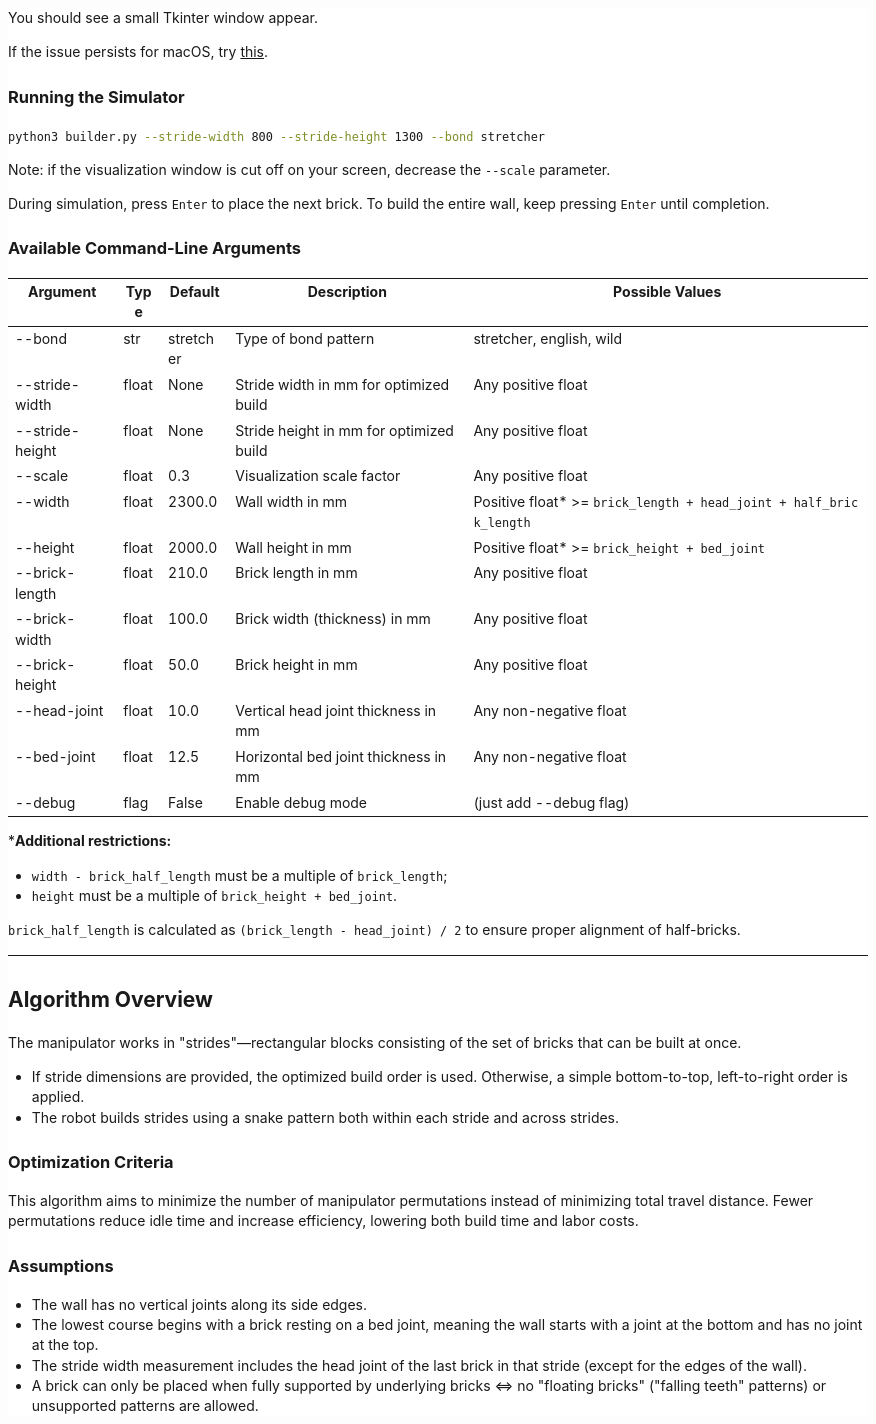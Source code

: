 You should see a small Tkinter window appear.

If the issue persists for macOS, try [this](https://rinblog.org/en/python-tkinter-module-not-found-mac-en/).

### Running the Simulator

```bash
python3 builder.py --stride-width 800 --stride-height 1300 --bond stretcher 
```

Note: if the visualization window is cut off on your screen, decrease the `--scale` parameter.

During simulation, press `Enter` to place the next brick. To build the entire wall, keep pressing `Enter` until completion.

### Available Command-Line Arguments

| Argument          | Type   | Default   | Description                             | Possible Values                                                    |
|-------------------|--------|-----------|-----------------------------------------|--------------------------------------------------------------------|
| --bond            | str    | stretcher | Type of bond pattern                    | stretcher, english, wild                                           |
| --stride-width    | float  | None      | Stride width in mm for optimized build  | Any positive float                                                 |
| --stride-height   | float  | None      | Stride height in mm for optimized build | Any positive float                                                 |
| --scale           | float  | 0.3       | Visualization scale factor              | Any positive float                                                 |
| --width           | float  | 2300.0    | Wall width in mm                        | Positive float* >= `brick_length + head_joint + half_brick_length` |
| --height          | float  | 2000.0    | Wall height in mm                       | Positive float* >= `brick_height + bed_joint`                      |
| --brick-length    | float  | 210.0     | Brick length in mm                      | Any positive float                                                 |
| --brick-width     | float  | 100.0     | Brick width (thickness) in mm           | Any positive float                                                 |
| --brick-height    | float  | 50.0      | Brick height in mm                      | Any positive float                                                 |
| --head-joint      | float  | 10.0      | Vertical head joint thickness in mm     | Any non-negative float                                             |
| --bed-joint       | float  | 12.5      | Horizontal bed joint thickness in mm    | Any non-negative float                                             |
| --debug           | flag   | False     | Enable debug mode                       | (just add --debug flag)                                            |

***Additional restrictions:**
- `width - brick_half_length` must be a multiple of `brick_length`;
- `height` must be a multiple of `brick_height + bed_joint`.

`brick_half_length` is calculated as `(brick_length - head_joint) / 2` to ensure proper alignment of half-bricks.

---

## Algorithm Overview

The manipulator works in "strides"—rectangular blocks consisting of the set of bricks that can be built at once.
- If stride dimensions are provided, the optimized build order is used. Otherwise, a simple bottom-to-top, left-to-right order is applied.
- The robot builds strides using a snake pattern both within each stride and across strides.

### Optimization Criteria

This algorithm aims to minimize the number of manipulator permutations instead of minimizing total travel distance. Fewer permutations reduce idle time and increase efficiency, lowering both build time and labor costs.

### Assumptions
- The wall has no vertical joints along its side edges.
- The lowest course begins with a brick resting on a bed joint, meaning the wall starts with a joint at the bottom and has no joint at the top.
- The stride width measurement includes the head joint of the last brick in that stride (except for the edges of the wall).
- A brick can only be placed when fully supported by underlying bricks ⇔ no "floating bricks" ("falling teeth" patterns) or unsupported patterns are allowed.
